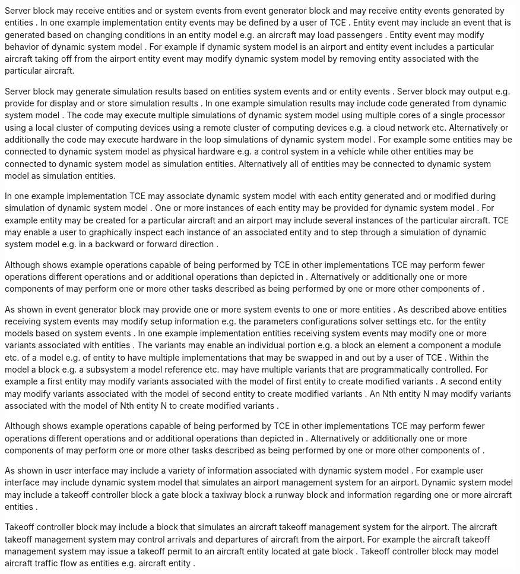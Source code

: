 Server block may receive entities and or system events from event generator block and may receive entity events generated by entities . In one example implementation entity events may be defined by a user of TCE . Entity event may include an event that is generated based on changing conditions in an entity model e.g. an aircraft may load passengers . Entity event may modify behavior of dynamic system model . For example if dynamic system model is an airport and entity event includes a particular aircraft taking off from the airport entity event may modify dynamic system model by removing entity associated with the particular aircraft.

Server block may generate simulation results based on entities system events and or entity events . Server block may output e.g. provide for display and or store simulation results . In one example simulation results may include code generated from dynamic system model . The code may execute multiple simulations of dynamic system model using multiple cores of a single processor using a local cluster of computing devices using a remote cluster of computing devices e.g. a cloud network etc. Alternatively or additionally the code may execute hardware in the loop simulations of dynamic system model . For example some entities may be connected to dynamic system model as physical hardware e.g. a control system in a vehicle while other entities may be connected to dynamic system model as simulation entities. Alternatively all of entities may be connected to dynamic system model as simulation entities.

In one example implementation TCE may associate dynamic system model with each entity generated and or modified during simulation of dynamic system model . One or more instances of each entity may be provided for dynamic system model . For example entity may be created for a particular aircraft and an airport may include several instances of the particular aircraft. TCE may enable a user to graphically inspect each instance of an associated entity and to step through a simulation of dynamic system model e.g. in a backward or forward direction .

Although shows example operations capable of being performed by TCE in other implementations TCE may perform fewer operations different operations and or additional operations than depicted in . Alternatively or additionally one or more components of may perform one or more other tasks described as being performed by one or more other components of .

As shown in event generator block may provide one or more system events to one or more entities . As described above entities receiving system events may modify setup information e.g. the parameters configurations solver settings etc. for the entity models based on system events . In one example implementation entities receiving system events may modify one or more variants associated with entities . The variants may enable an individual portion e.g. a block an element a component a module etc. of a model e.g. of entity to have multiple implementations that may be swapped in and out by a user of TCE . Within the model a block e.g. a subsystem a model reference etc. may have multiple variants that are programmatically controlled. For example a first entity may modify variants associated with the model of first entity to create modified variants . A second entity may modify variants associated with the model of second entity to create modified variants . An Nth entity N may modify variants associated with the model of Nth entity N to create modified variants .

Although shows example operations capable of being performed by TCE in other implementations TCE may perform fewer operations different operations and or additional operations than depicted in . Alternatively or additionally one or more components of may perform one or more other tasks described as being performed by one or more other components of .

As shown in user interface may include a variety of information associated with dynamic system model . For example user interface may include dynamic system model that simulates an airport management system for an airport. Dynamic system model may include a takeoff controller block a gate block a taxiway block a runway block and information regarding one or more aircraft entities .

Takeoff controller block may include a block that simulates an aircraft takeoff management system for the airport. The aircraft takeoff management system may control arrivals and departures of aircraft from the airport. For example the aircraft takeoff management system may issue a takeoff permit to an aircraft entity located at gate block . Takeoff controller block may model aircraft traffic flow as entities e.g. aircraft entity .
